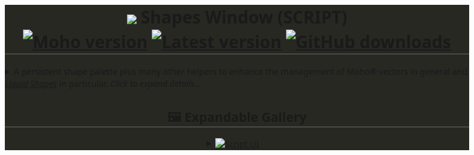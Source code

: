 <!DOCTYPE html>
<html lang="en">
<head>
	<!--<title>Shapes Window</title>-->
	<meta charset="UTF-8">
	<link rel="icon" type="image/png" href="/favicon.png">
	<!--<link href="../../ls/docs/assets/ls_favicon.svg" rel="icon" type="image/svg+xml">-->
	<!--<link rel="preload" href="index.css" as="style">--> <!-- user-transparent fallback .css loading system -->
	<!--<link rel="preload" href="../index.css" as="style">-->
	<!--<link rel="preload" href="../../index.css" as="style">-->
	<!--<link rel="preload" href="../../ls/docs/index.css" as="style">-->
	<link rel="stylesheet" href="index.css"> <!-- user-transparent fallback .css loading system -->
	<link rel="stylesheet" href="../index.css">
	<link rel="stylesheet" href="../../index.css">
	<link rel="stylesheet" href="../../ls/docs/index.css">
	<link rel="preload" href="index.js" as="script"> <!-- user-transparent fallback .js loading system -->
	<link rel="preload" href="../index.js" as="script">
	<link rel="preload" href="../../index.js" as="script">
	<link rel="preload" href="../../ls/docs/index.js" as="script">
	<!--<script src="../../ls/docs/index.js"></script>-->
</head>
<body bgcolor="#272822" text="#ffffff" link="#3794FF" alink="#FFFF00" vlink="#9437FF" style="background-color:#272822; margin: 20px; font-family: 'Segoe UI','Noto Sans',Helvetica,Arial,sans-serif,'Segoe UI Emoji'; box-sizing: border-box; max-width: 980px; min-width: 360px; width: 80%; margin-left: auto; margin-right: auto;">

<h1 align="center" style="border-bottom: 1px solid dimgrey;">
	<a inert href="#!" style="cursor: default;"><img align="center" height="72px" src="https://github.com/lost-scripts/ls_shapes_window/raw/main/ScriptResources/ls_shapes_window/docs/index_icon.svg"></a>
	<span>Shapes Window (SCRIPT)</span>
	<div align="center">
		<a href="https://moho.lostmarble.com/" title="Go to Moho website"><img src="https://img.shields.io/badge/For-Moho_Pro_14.2+-orange" alt="Moho version"></a>
		<a href="https://github.com/lost-scripts/ls_shapes_window/releases/latest" title="Go to download page"><img src="https://img.shields.io/github/v/release/lost-scripts/ls_shapes_window?logo=github" alt="Latest version"></a>
		<a href="#---" style="cursor: default;" title="Total downloads"><img src="https://img.shields.io/github/downloads/lost-scripts/ls_shapes_window/total.svg?color=yellow" alt="GitHub downloads"></a>
	</div>
</h1>
<details name="contract" width="100%" align="left" style="cursor:pointer;"><summary title="Click for more info, media, etc.">A persistent shape palette plus many other helpers to enhance the management of Moho® vectors in general and <a href="https://manual.lostmarble.com/app/page/1RAaUj1YLue-j09-kDfXEpC-q-hNAOpfLfPU2rbttzHM?p=1UxA8Gi5DttJku9AmFlSpO0gJw4U9flX3" title="View in Moho users manual"><i>Liquid Shapes</i></a> in particular. <i>Click to expand details...</i></summary></details>

<h2 align="center" style="border-bottom: 1px solid dimgrey;" title="Click the arrow to expand/collapse image gallery">🖼 Expandable Gallery</h2>
<details name="contract" align="center" width="100%" style="cursor:pointer;"><summary title="Click the arrow to expand/collapse image gallery">
		<a inert href="#!" style="cursor: default;"><img align="center" height="96px" src="https://github.com/lost-scripts/ls_shapes_window/raw/main/ScriptResources/ls_shapes_window/docs/index_gallery.png" alt="Script UI" style="vertical-align: middle;"></a>&ensp;&ensp;
	</summary></details>
